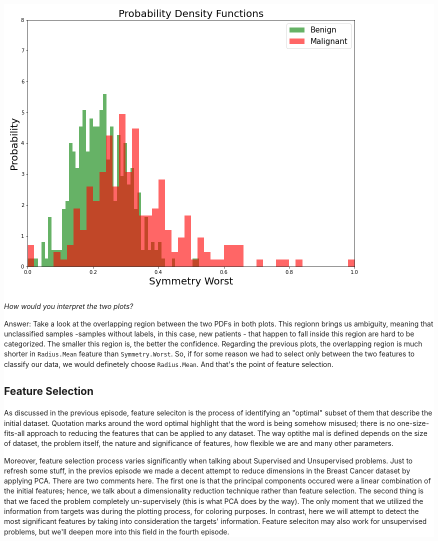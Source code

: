   <img width="720" height="576" src="images/hist_symmetry_worst_02.png">
</p>


*How would you interpret the two plots?*

Answer: Take a look at the overlapping region between the two PDFs in both plots. This regionn brings us ambiguity, meaning that unclassified samples -samples without labels, in this case, new patients - that happen to fall inside this region are hard to be categorized. The smaller this region is, the better the confidence. Regarding the previous plots, the overlapping region is much shorter in `Radius.Mean` feature than `Symmetry.Worst`. So, if for some reason we had to select only between the two features to classify our data, we would definetely choose `Radius.Mean`. And that's the point of feature selection.

## Feature Selection
As discussed in the previous episode, feature seleciton is the process of identifying an "optimal" subset of them that describe the initial dataset. Quotation marks around the word optimal highlight that the word is being somehow misused; there is no one-size-fits-all approach to reducing the features that can be applied to any dataset. The way optithe mal is defined depends on the size of dataset, the problem itself, the nature and significance of features, how flexible we are and many other parameters.

Moreover, feature selection process varies significantly when talking about Supervised and Unsupervised problems. Just to refresh some stuff, in the previos episode we made a decent attempt to reduce dimensions in the Breast Cancer dataset by applying PCA. There are two comments here. The first one is that the principal components occured were a linear combination of the initial features; hence, we talk about a dimensionality reduction technique rather than feature selection. The second thing is that we faced the problem completely un-supervisely (this is what PCA does by the way). The only moment that we utilized the information from targets was during the plotting process, for coloring purposes. In contrast, here we will attempt to detect the most significant features by taking into consideration the targets' information. Feature seleciton may also work for unsupervised problems, but we'll deepen more into this field in the fourth episode.
